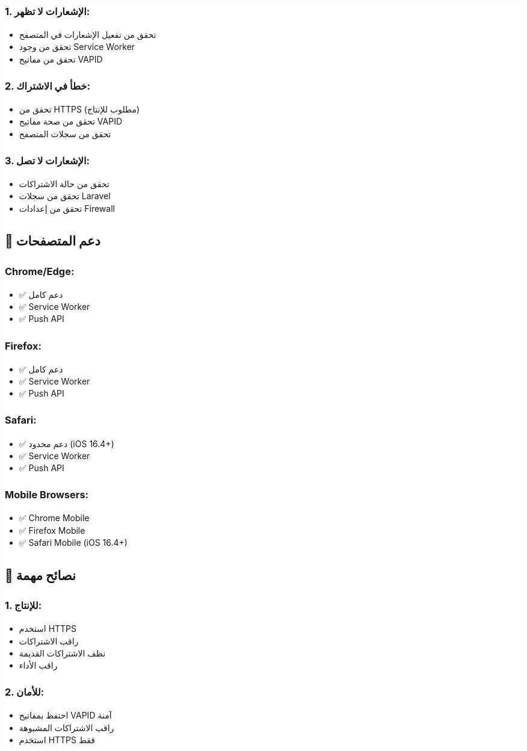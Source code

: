 ### 1. الإشعارات لا تظهر:
- تحقق من تفعيل الإشعارات في المتصفح
- تحقق من وجود Service Worker
- تحقق من مفاتيح VAPID

### 2. خطأ في الاشتراك:
- تحقق من HTTPS (مطلوب للإنتاج)
- تحقق من صحة مفاتيح VAPID
- تحقق من سجلات المتصفح

### 3. الإشعارات لا تصل:
- تحقق من حالة الاشتراكات
- تحقق من سجلات Laravel
- تحقق من إعدادات Firewall

## 📱 دعم المتصفحات

### Chrome/Edge:
- ✅ دعم كامل
- ✅ Service Worker
- ✅ Push API

### Firefox:
- ✅ دعم كامل
- ✅ Service Worker
- ✅ Push API

### Safari:
- ✅ دعم محدود (iOS 16.4+)
- ✅ Service Worker
- ✅ Push API

### Mobile Browsers:
- ✅ Chrome Mobile
- ✅ Firefox Mobile
- ✅ Safari Mobile (iOS 16.4+)

## 🚨 نصائح مهمة

### 1. للإنتاج:
- استخدم HTTPS
- راقب الاشتراكات
- نظف الاشتراكات القديمة
- راقب الأداء

### 2. للأمان:
- احتفظ بمفاتيح VAPID آمنة
- راقب الاشتراكات المشبوهة
- استخدم HTTPS فقط

